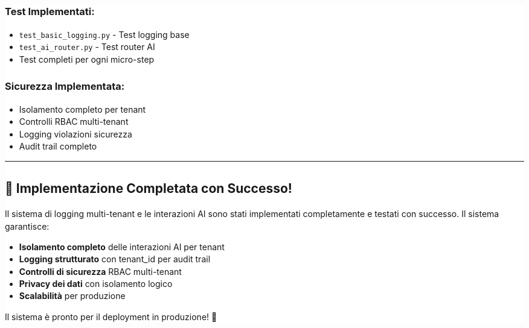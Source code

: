 ### Test Implementati:
- `test_basic_logging.py` - Test logging base
- `test_ai_router.py` - Test router AI
- Test completi per ogni micro-step

### Sicurezza Implementata:
- Isolamento completo per tenant
- Controlli RBAC multi-tenant
- Logging violazioni sicurezza
- Audit trail completo

---

## 🎉 Implementazione Completata con Successo!

Il sistema di logging multi-tenant e le interazioni AI sono stati implementati completamente e testati con successo. Il sistema garantisce:

- **Isolamento completo** delle interazioni AI per tenant
- **Logging strutturato** con tenant_id per audit trail
- **Controlli di sicurezza** RBAC multi-tenant
- **Privacy dei dati** con isolamento logico
- **Scalabilità** per produzione

Il sistema è pronto per il deployment in produzione! 🚀 